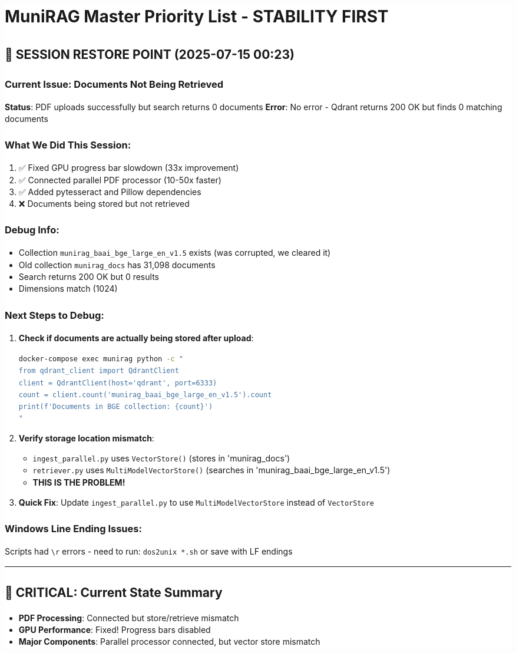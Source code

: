 # MuniRAG Master Priority List - STABILITY FIRST

## 🔴 SESSION RESTORE POINT (2025-07-15 00:23)

### Current Issue: Documents Not Being Retrieved
**Status**: PDF uploads successfully but search returns 0 documents
**Error**: No error - Qdrant returns 200 OK but finds 0 matching documents

### What We Did This Session:
1. ✅ Fixed GPU progress bar slowdown (33x improvement)
2. ✅ Connected parallel PDF processor (10-50x faster)
3. ✅ Added pytesseract and Pillow dependencies
4. ❌ Documents being stored but not retrieved

### Debug Info:
- Collection `munirag_baai_bge_large_en_v1.5` exists (was corrupted, we cleared it)
- Old collection `munirag_docs` has 31,098 documents
- Search returns 200 OK but 0 results
- Dimensions match (1024)

### Next Steps to Debug:
1. **Check if documents are actually being stored after upload**:
   ```bash
   docker-compose exec munirag python -c "
   from qdrant_client import QdrantClient
   client = QdrantClient(host='qdrant', port=6333)
   count = client.count('munirag_baai_bge_large_en_v1.5').count
   print(f'Documents in BGE collection: {count}')
   "
   ```

2. **Verify storage location mismatch**:
   - `ingest_parallel.py` uses `VectorStore()` (stores in 'munirag_docs')
   - `retriever.py` uses `MultiModelVectorStore()` (searches in 'munirag_baai_bge_large_en_v1.5')
   - **THIS IS THE PROBLEM!**

3. **Quick Fix**: Update `ingest_parallel.py` to use `MultiModelVectorStore` instead of `VectorStore`

### Windows Line Ending Issues:
Scripts had `\r` errors - need to run: `dos2unix *.sh` or save with LF endings

---

## 🚨 CRITICAL: Current State Summary
- **PDF Processing**: Connected but store/retrieve mismatch
- **GPU Performance**: Fixed! Progress bars disabled
- **Major Components**: Parallel processor connected, but vector store mismatch
